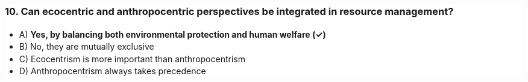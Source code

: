 ### 10. Can ecocentric and anthropocentric perspectives be integrated in resource management?

- A) **Yes, by balancing both environmental protection and human welfare (✓)**
- B) No, they are mutually exclusive
- C) Ecocentrism is more important than anthropocentrism
- D) Anthropocentrism always takes precedence
